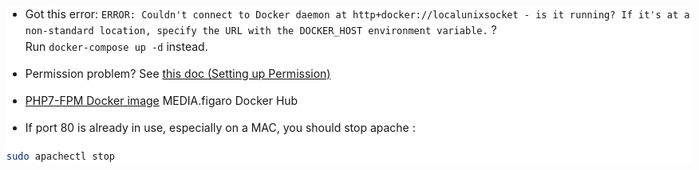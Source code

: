* Got this error: `ERROR: Couldn't connect to Docker daemon at http+docker://localunixsocket - is it running?
If it's at a non-standard location, specify the URL with the DOCKER_HOST environment variable.` ?  
Run `docker-compose up -d` instead.

* Permission problem? See [this doc (Setting up Permission)](http://symfony.com/doc/current/book/installation.html#checking-symfony-application-configuration-and-setup)

* [PHP7-FPM Docker image](https://hub.docker.com/u/mediafigaro/) MEDIA.figaro Docker Hub

* If port 80 is already in use, especially on a MAC, you should stop apache :
```bash
sudo apachectl stop
```

